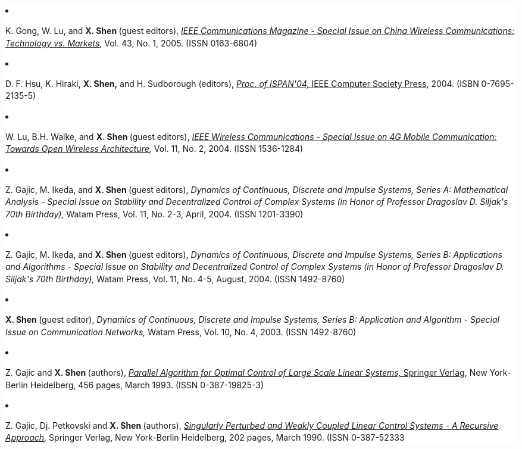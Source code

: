   </li>
  <li>
    <p>
      <span><span><span>K. Gong, W. Lu, and <b>X. Shen </b>(guest editors), </span></span></span><span><em><a href="https://uwaterloo.ca/scholar/sites/ca.scholar/files/sshen/files/65.pdf">IEEE Communications Magazine - Special Issue on China Wireless Communications: Technology vs. Markets</a></em></span><span><span><span><i>, </i>Vol. 43, No. 1, 2005. (ISSN 0163-6804) </span></span></span>
    </p>
  </li>
  <li>
    <p>
      <span><span><span>D. F. Hsu, K. Hiraki, <b>X. Shen,</b> and H. Sudborough (editors), <a href="http://ieeexplore.ieee.org/xpl/mostRecentIssue.jsp?punumber=9103" target="_blank"><i><span><span>Proc. of ISPAN'04, </span></span></i><span>IEEE Computer Society Press</span></a>, 2004. (ISBN 0-7695-2135-5) </span></span></span>
    </p>
  </li>
  <li>
    <p>
      <span><span><span>W. Lu, B.H. Walke, and <b>X. Shen </b>(guest editors), </span></span></span><span><em><a href="https://uwaterloo.ca/scholar/sites/ca.scholar/files/sshen/files/67.pdf">IEEE Wireless Communications - Special Issue on 4G Mobile Communication: Towards Open Wireless Architecture</a></em></span><span><span><span><i>, </i>Vol. 11, No. 2, 2004. (ISSN 1536-1284) </span></span></span>
    </p>
  </li>
  <li>
    <p>
      <span><span><span>Z. Gajic, M. Ikeda, and <b>X. Shen </b>(guest editors), <i>Dynamics of Continuous, Discrete and Impulse Systems, Series A: Mathematical Analysis - Special Issue on Stability and Decentralized Control of Complex Systems (in Honor of Professor Dragoslav D. Siljak's 70th Birthday), </i>Watam Press, Vol. 11, No. 2-3, April, 2004. (ISSN 1201-3390) </span></span></span>
    </p>
  </li>
  <li>
    <p>
      <span><span><span>Z. Gajic, M. Ikeda, and <b>X. Shen </b>(guest editors), <i>Dynamics of Continuous, Discrete and Impulse Systems, Series B: Applications and Algorithms - Special Issue on Stability and Decentralized Control of Complex Systems (in Honor of Professor Dragoslav D. Siljak's 70th Birthday), </i>Watam Press, Vol. 11, No. 4-5, August, 2004. (ISSN 1492-8760) </span></span></span>
    </p>
  </li>
  <li>
    <p>
      <span><b><span><span>X. Shen </span></span></b><span><span>(guest editor), <i>Dynamics of Continuous, Discrete and Impulse Systems, Series B: Application and Algorithm - Special Issue on Communication Networks, </i>Watam Press, Vol. 10, No. 4, 2003. (ISSN 1492-8760) </span></span></span>
    </p>
  </li>
  <li>
    <p>
      <span><span><span>Z. Gajic and <b>X. Shen </b>(authors), <i><a href="http://bbcr.uwaterloo.ca/~xshen/graphics/Parellel_book.jpg" target="_blank"><span>Parallel Algorithm for Optimal Control of Large Scale Linear Systems, </span></a></i><a href="http://bbcr.uwaterloo.ca/~xshen/graphics/Parellel_book.jpg"><span>Springer Verlag</span></a>, New York-Berlin Heidelberg, 456 pages, March 1993. (ISSN 0-387-19825-3) </span></span></span>
    </p>
  </li>
  <li>
    <p>
      <span><span><span>Z. Gajic, Dj. Petkovski and <b>X. Shen </b>(authors), <i><a href="http://bbcr.uwaterloo.ca/~xshen/graphics/Singularly.jpg" target="_blank"><span>Singularly Perturbed and Weakly Coupled Linear Control Systems - A Recursive Approach</span></a>, </i>Springer Verlag, New York-Berlin Heidelberg, 202 pages, March 1990. (ISSN 0-387-52333</span></span></span>
    </p>